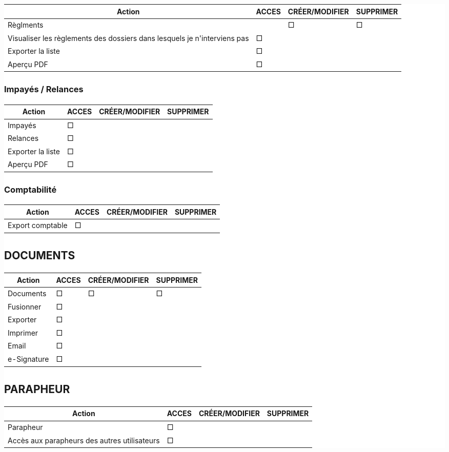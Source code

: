 | Action                                                                   | ACCES | CRÉER/MODIFIER | SUPPRIMER |
| ------------------------------------------------------------------------ | ----- | -------------- | --------- |
| Règlments                                                                |       | □              | □         |
| Visualiser les règlements des dossiers dans lesquels je n'interviens pas | □     |                |           |
| Exporter la liste                                                        | □     |                |           |
| Aperçu PDF                                                               | □     |                |           |

### Impayés / Relances

| Action            | ACCES | CRÉER/MODIFIER | SUPPRIMER |
| ----------------- | ----- | -------------- | --------- |
| Impayés           | □     |                |           |
| Relances          | □     |                |           |
| Exporter la liste | □     |                |           |
| Aperçu PDF        | □     |                |           |

### Comptabilité

| Action           | ACCES | CRÉER/MODIFIER | SUPPRIMER |
| ---------------- | ----- | -------------- | --------- |
| Export comptable | □     |                |           |

## DOCUMENTS

| Action      | ACCES | CRÉER/MODIFIER | SUPPRIMER |
| ----------- | ----- | -------------- | --------- |
| Documents   | □     | □              | □         |
| Fusionner   | □     |                |           |
| Exporter    | □     |                |           |
| Imprimer    | □     |                |           |
| Email       | □     |                |           |
| e-Signature | □     |                |           |

## PARAPHEUR

| Action                                       | ACCES | CRÉER/MODIFIER | SUPPRIMER |
| -------------------------------------------- | ----- | -------------- | --------- |
| Parapheur                                    | □     |                |           |
| Accès aux parapheurs des autres utilisateurs | □     |                |           |
